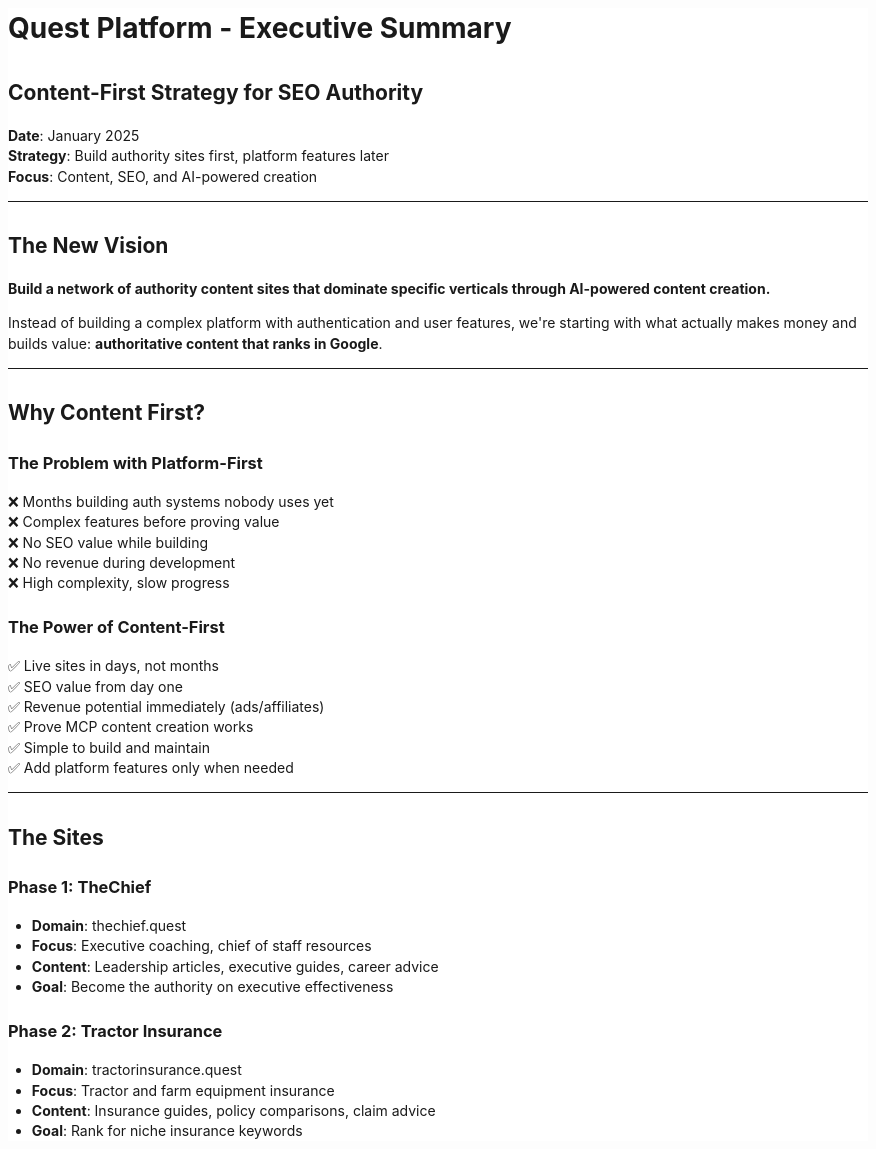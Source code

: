 # Quest Platform - Executive Summary
## Content-First Strategy for SEO Authority

**Date**: January 2025  
**Strategy**: Build authority sites first, platform features later  
**Focus**: Content, SEO, and AI-powered creation

---

## The New Vision

**Build a network of authority content sites that dominate specific verticals through AI-powered content creation.**

Instead of building a complex platform with authentication and user features, we're starting with what actually makes money and builds value: **authoritative content that ranks in Google**.

---

## Why Content First?

### The Problem with Platform-First
❌ Months building auth systems nobody uses yet  
❌ Complex features before proving value  
❌ No SEO value while building  
❌ No revenue during development  
❌ High complexity, slow progress  

### The Power of Content-First
✅ Live sites in days, not months  
✅ SEO value from day one  
✅ Revenue potential immediately (ads/affiliates)  
✅ Prove MCP content creation works  
✅ Simple to build and maintain  
✅ Add platform features only when needed  

---

## The Sites

### Phase 1: TheChief
- **Domain**: thechief.quest
- **Focus**: Executive coaching, chief of staff resources
- **Content**: Leadership articles, executive guides, career advice
- **Goal**: Become the authority on executive effectiveness

### Phase 2: Tractor Insurance
- **Domain**: tractorinsurance.quest
- **Focus**: Tractor and farm equipment insurance
- **Content**: Insurance guides, policy comparisons, claim advice
- **Goal**: Rank for niche insurance keywords
